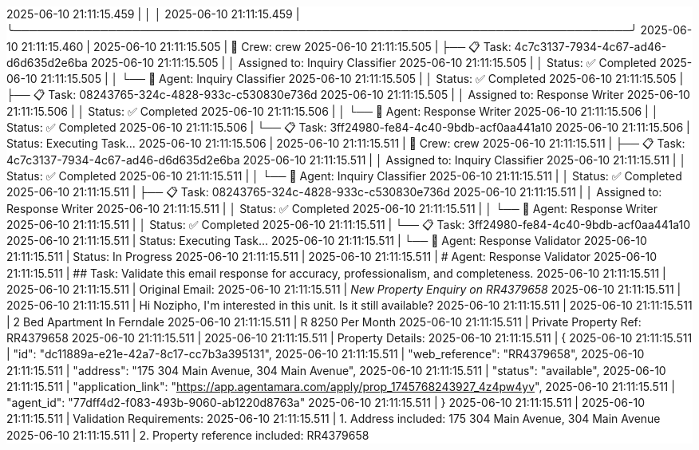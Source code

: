 2025-06-10 21:11:15.459 | │                                                                              │
2025-06-10 21:11:15.459 | ╰──────────────────────────────────────────────────────────────────────────────╯
2025-06-10 21:11:15.460 | 
2025-06-10 21:11:15.505 | 🚀 Crew: crew
2025-06-10 21:11:15.505 | ├── 📋 Task: 4c7c3137-7934-4c67-ad46-d6d635d2e6ba
2025-06-10 21:11:15.505 | │      Assigned to: Inquiry Classifier
2025-06-10 21:11:15.505 | │      Status: ✅ Completed
2025-06-10 21:11:15.505 | │   └── 🤖 Agent: Inquiry Classifier
2025-06-10 21:11:15.505 | │           Status: ✅ Completed
2025-06-10 21:11:15.505 | ├── 📋 Task: 08243765-324c-4828-933c-c530830e736d
2025-06-10 21:11:15.505 | │      Assigned to: Response Writer
2025-06-10 21:11:15.506 | │      Status: ✅ Completed
2025-06-10 21:11:15.506 | │   └── 🤖 Agent: Response Writer
2025-06-10 21:11:15.506 | │           Status: ✅ Completed
2025-06-10 21:11:15.506 | └── 📋 Task: 3ff24980-fe84-4c40-9bdb-acf0aa441a10
2025-06-10 21:11:15.506 |        Status: Executing Task...
2025-06-10 21:11:15.506 | 
2025-06-10 21:11:15.511 | 🚀 Crew: crew
2025-06-10 21:11:15.511 | ├── 📋 Task: 4c7c3137-7934-4c67-ad46-d6d635d2e6ba
2025-06-10 21:11:15.511 | │      Assigned to: Inquiry Classifier
2025-06-10 21:11:15.511 | │      Status: ✅ Completed
2025-06-10 21:11:15.511 | │   └── 🤖 Agent: Inquiry Classifier
2025-06-10 21:11:15.511 | │           Status: ✅ Completed
2025-06-10 21:11:15.511 | ├── 📋 Task: 08243765-324c-4828-933c-c530830e736d
2025-06-10 21:11:15.511 | │      Assigned to: Response Writer
2025-06-10 21:11:15.511 | │      Status: ✅ Completed
2025-06-10 21:11:15.511 | │   └── 🤖 Agent: Response Writer
2025-06-10 21:11:15.511 | │           Status: ✅ Completed
2025-06-10 21:11:15.511 | └── 📋 Task: 3ff24980-fe84-4c40-9bdb-acf0aa441a10
2025-06-10 21:11:15.511 |        Status: Executing Task...
2025-06-10 21:11:15.511 |     └── 🤖 Agent: Response Validator
2025-06-10 21:11:15.511 |             Status: In Progress
2025-06-10 21:11:15.511 | 
2025-06-10 21:11:15.511 | # Agent: Response Validator
2025-06-10 21:11:15.511 | ## Task: Validate this email response for accuracy, professionalism, and completeness.
2025-06-10 21:11:15.511 | 
2025-06-10 21:11:15.511 |                     Original Email: 
2025-06-10 21:11:15.511 |                     *New Property Enquiry on RR4379658*
2025-06-10 21:11:15.511 | 
2025-06-10 21:11:15.511 | Hi Nozipho, I'm interested in this unit. Is it still available?
2025-06-10 21:11:15.511 | 
2025-06-10 21:11:15.511 | 2 Bed Apartment In Ferndale
2025-06-10 21:11:15.511 | R 8250 Per Month
2025-06-10 21:11:15.511 | Private Property Ref: RR4379658
2025-06-10 21:11:15.511 | 
2025-06-10 21:11:15.511 |                     Property Details:
2025-06-10 21:11:15.511 |                     {
2025-06-10 21:11:15.511 |   "id": "dc11889a-e21e-42a7-8c17-cc7b3a395131",
2025-06-10 21:11:15.511 |   "web_reference": "RR4379658",
2025-06-10 21:11:15.511 |   "address": "175 304 Main Avenue, 304 Main Avenue",
2025-06-10 21:11:15.511 |   "status": "available",
2025-06-10 21:11:15.511 |   "application_link": "https://app.agentamara.com/apply/prop_1745768243927_4z4pw4yv",
2025-06-10 21:11:15.511 |   "agent_id": "77dff4d2-f083-493b-9060-ab1220d8763a"
2025-06-10 21:11:15.511 | }
2025-06-10 21:11:15.511 | 
2025-06-10 21:11:15.511 |                     Validation Requirements:
2025-06-10 21:11:15.511 |                     1. Address included: 175 304 Main Avenue, 304 Main Avenue
2025-06-10 21:11:15.511 |                     2. Property reference included: RR4379658